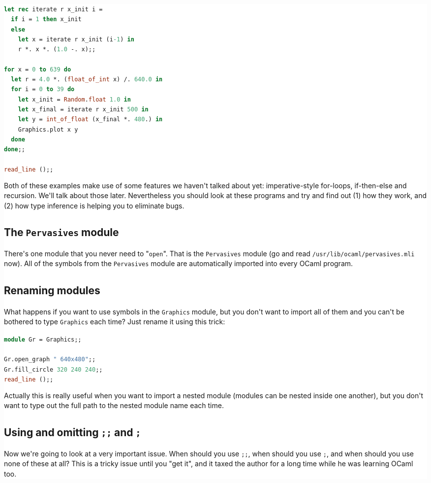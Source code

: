 ```ocaml
let rec iterate r x_init i =
  if i = 1 then x_init
  else
    let x = iterate r x_init (i-1) in
    r *. x *. (1.0 -. x);;

for x = 0 to 639 do
  let r = 4.0 *. (float_of_int x) /. 640.0 in
  for i = 0 to 39 do
    let x_init = Random.float 1.0 in
    let x_final = iterate r x_init 500 in
    let y = int_of_float (x_final *. 480.) in
    Graphics.plot x y
  done
done;;

read_line ();;
```
Both of these examples make use of some features we haven't talked about
yet: imperative-style for-loops, if-then-else and recursion. We'll talk
about those later. Nevertheless you should look at these programs and
try and find out (1) how they work, and (2) how type inference is
helping you to eliminate bugs.

## The `Pervasives` module
There's one module that you never need to "`open`". That is the
`Pervasives` module (go and read `/usr/lib/ocaml/pervasives.mli`
now). All of the symbols from the `Pervasives` module are automatically
imported into every OCaml program.

## Renaming modules
What happens if you want to use symbols in the `Graphics` module, but
you don't want to import all of them and you can't be bothered to type
`Graphics` each time? Just rename it using this trick:

```ocaml
module Gr = Graphics;;

Gr.open_graph " 640x480";;
Gr.fill_circle 320 240 240;;
read_line ();;
```
Actually this is really useful when you want to import a nested module
(modules can be nested inside one another), but you don't want to type
out the full path to the nested module name each time.

## Using and omitting `;;` and `;`
Now we're going to look at a very important issue. When should you use
`;;`, when should you use `;`, and when should you use none of these at
all? This is a tricky issue until you "get it", and it taxed the author
for a long time while he was learning OCaml too.
